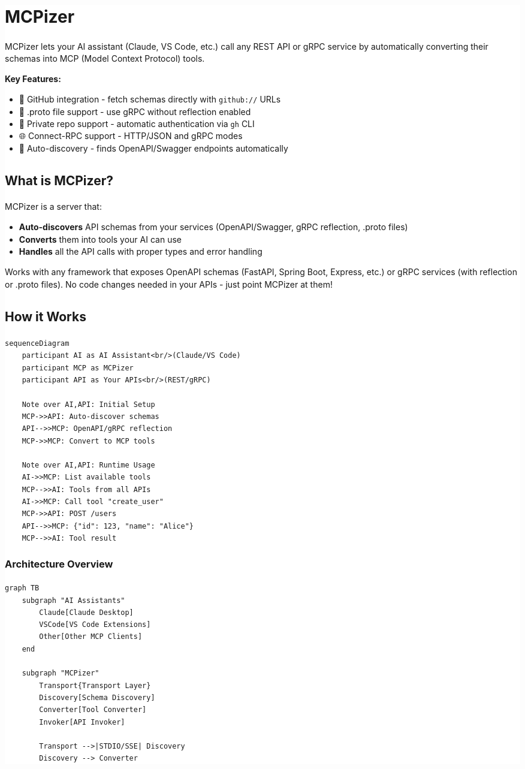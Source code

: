 # MCPizer

MCPizer lets your AI assistant (Claude, VS Code, etc.) call any REST API or gRPC service by automatically converting their schemas into MCP (Model Context Protocol) tools.

**Key Features:** 
- 🚀 GitHub integration - fetch schemas directly with `github://` URLs
- 📄 .proto file support - use gRPC without reflection enabled
- 🔐 Private repo support - automatic authentication via `gh` CLI
- 🌐 Connect-RPC support - HTTP/JSON and gRPC modes
- 🔧 Auto-discovery - finds OpenAPI/Swagger endpoints automatically

## What is MCPizer?

MCPizer is a server that:
- **Auto-discovers** API schemas from your services (OpenAPI/Swagger, gRPC reflection, .proto files)
- **Converts** them into tools your AI can use
- **Handles** all the API calls with proper types and error handling

Works with any framework that exposes OpenAPI schemas (FastAPI, Spring Boot, Express, etc.) or gRPC services (with reflection or .proto files). No code changes needed in your APIs - just point MCPizer at them!

## How it Works

```mermaid
sequenceDiagram
    participant AI as AI Assistant<br/>(Claude/VS Code)
    participant MCP as MCPizer
    participant API as Your APIs<br/>(REST/gRPC)
    
    Note over AI,API: Initial Setup
    MCP->>API: Auto-discover schemas
    API-->>MCP: OpenAPI/gRPC reflection
    MCP->>MCP: Convert to MCP tools
    
    Note over AI,API: Runtime Usage
    AI->>MCP: List available tools
    MCP-->>AI: Tools from all APIs
    AI->>MCP: Call tool "create_user"
    MCP->>API: POST /users
    API-->>MCP: {"id": 123, "name": "Alice"}
    MCP-->>AI: Tool result
```

### Architecture Overview

```mermaid
graph TB
    subgraph "AI Assistants"
        Claude[Claude Desktop]
        VSCode[VS Code Extensions]
        Other[Other MCP Clients]
    end
    
    subgraph "MCPizer"
        Transport{Transport Layer}
        Discovery[Schema Discovery]
        Converter[Tool Converter]
        Invoker[API Invoker]
        
        Transport -->|STDIO/SSE| Discovery
        Discovery --> Converter
```